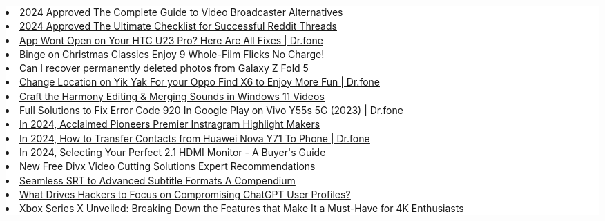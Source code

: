 <li><a href="https://fox-cloud.techidaily.com/2024-approved-the-complete-guide-to-video-broadcaster-alternatives/"><u>2024 Approved  The Complete Guide to Video Broadcaster Alternatives</u></a></li>
<li><a href="https://fox-cloud.techidaily.com/2024-approved-the-ultimate-checklist-for-successful-reddit-threads/"><u>2024 Approved  The Ultimate Checklist for Successful Reddit Threads</u></a></li>
<li><a href="https://howto.techidaily.com/app-wont-open-on-your-htc-u23-pro-here-are-all-fixes-drfone-by-drfone-fix-android-problems-fix-android-problems/"><u>App Wont Open on Your HTC U23 Pro? Here Are All Fixes | Dr.fone</u></a></li>
<li><a href="https://youtube-docs.techidaily.com/-on-christmas-classics-enjoy-9-whole-film-flicks-no-charge/"><u>Binge on Christmas Classics  Enjoy 9 Whole-Film Flicks No Charge!</u></a></li>
<li><a href="https://phone-solutions.techidaily.com/can-i-recover-permanently-deleted-photos-from-galaxy-z-fold-5-by-stellar-photo-recovery-android-mobile-photo-recover/"><u>Can I recover permanently deleted photos from Galaxy Z Fold 5</u></a></li>
<li><a href="https://location-social.techidaily.com/change-location-on-yik-yak-for-your-oppo-find-x6-to-enjoy-more-fun-drfone-by-drfone-virtual-android/"><u>Change Location on Yik Yak For your Oppo Find X6 to Enjoy More Fun | Dr.fone</u></a></li>
<li><a href="https://extra-lessons.techidaily.com/craft-the-harmony-editing-and-merging-sounds-in-windows-11-videos/"><u>Craft the Harmony  Editing & Merging Sounds in Windows 11 Videos</u></a></li>
<li><a href="https://howto.techidaily.com/full-solutions-to-fix-error-code-920-in-google-play-on-vivo-y55s-5g-2023-drfone-by-drfone-fix-android-problems-fix-android-problems/"><u>Full Solutions to Fix Error Code 920 In Google Play on Vivo Y55s 5G (2023) | Dr.fone</u></a></li>
<li><a href="https://instagram-videos.techidaily.com/in-2024-acclaimed-pioneers-premier-instragram-highlight-makers/"><u>In 2024, Acclaimed Pioneers  Premier Instragram Highlight Makers</u></a></li>
<li><a href="https://android-transfer.techidaily.com/in-2024-how-to-transfer-contacts-from-huawei-nova-y71-to-phone-drfone-by-drfone-transfer-from-android-transfer-from-android/"><u>In 2024, How to Transfer Contacts from Huawei Nova Y71 To Phone | Dr.fone</u></a></li>
<li><a href="https://extra-guidance.techidaily.com/in-2024-selecting-your-perfect-21-hdmi-monitor-a-buyers-guide/"><u>In 2024, Selecting Your Perfect 2.1 HDMI Monitor - A Buyer's Guide</u></a></li>
<li><a href="https://ai-vdieo-software.techidaily.com/new-free-divx-video-cutting-solutions-expert-recommendations/"><u>New Free Divx Video Cutting Solutions Expert Recommendations</u></a></li>
<li><a href="https://extra-information.techidaily.com/seamless-srt-to-advanced-subtitle-formats-a-compendium/"><u>Seamless SRT to Advanced Subtitle Formats  A Compendium</u></a></li>
<li><a href="https://tech-revival.techidaily.com/what-drives-hackers-to-focus-on-compromising-chatgpt-user-profiles/"><u>What Drives Hackers to Focus on Compromising ChatGPT User Profiles?</u></a></li>
<li><a href="https://buynow-tips.techidaily.com/xbox-series-x-unveiled-breaking-down-the-features-that-make-it-a-must-have-for-4k-enthusiasts/"><u>Xbox Series X Unveiled: Breaking Down the Features that Make It a Must-Have for 4K Enthusiasts</u></a></li>
</ul></div>
